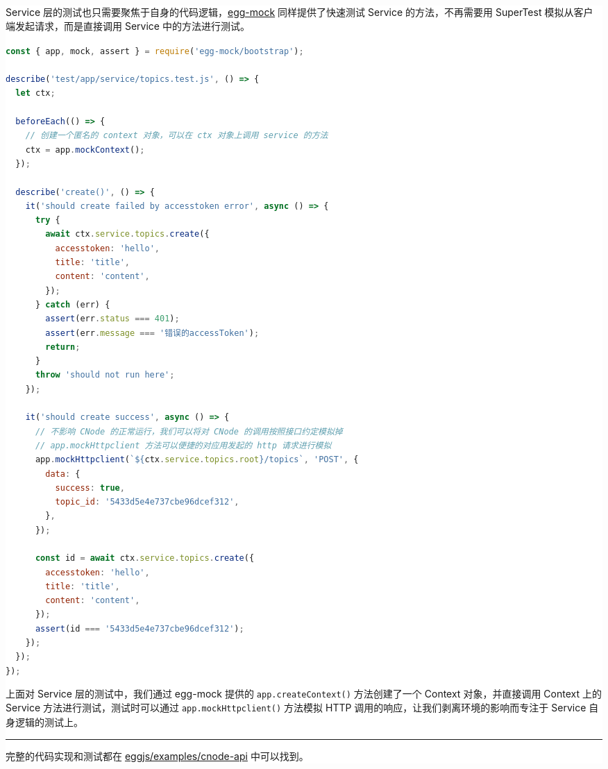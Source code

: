 Service 层的测试也只需要聚焦于自身的代码逻辑，[egg-mock](https://github.com/eggjs/egg-mock) 同样提供了快速测试 Service 的方法，不再需要用 SuperTest 模拟从客户端发起请求，而是直接调用 Service 中的方法进行测试。

```js
const { app, mock, assert } = require('egg-mock/bootstrap');

describe('test/app/service/topics.test.js', () => {
  let ctx;

  beforeEach(() => {
    // 创建一个匿名的 context 对象，可以在 ctx 对象上调用 service 的方法
    ctx = app.mockContext();
  });

  describe('create()', () => {
    it('should create failed by accesstoken error', async () => {
      try {
        await ctx.service.topics.create({
          accesstoken: 'hello',
          title: 'title',
          content: 'content',
        });
      } catch (err) {
        assert(err.status === 401);
        assert(err.message === '错误的accessToken');
        return;
      }
      throw 'should not run here';
    });

    it('should create success', async () => {
      // 不影响 CNode 的正常运行，我们可以将对 CNode 的调用按照接口约定模拟掉
      // app.mockHttpclient 方法可以便捷的对应用发起的 http 请求进行模拟
      app.mockHttpclient(`${ctx.service.topics.root}/topics`, 'POST', {
        data: {
          success: true,
          topic_id: '5433d5e4e737cbe96dcef312',
        },
      });

      const id = await ctx.service.topics.create({
        accesstoken: 'hello',
        title: 'title',
        content: 'content',
      });
      assert(id === '5433d5e4e737cbe96dcef312');
    });
  });
});
```

上面对 Service 层的测试中，我们通过 egg-mock 提供的 `app.createContext()` 方法创建了一个 Context 对象，并直接调用 Context 上的 Service 方法进行测试，测试时可以通过 `app.mockHttpclient()` 方法模拟 HTTP 调用的响应，让我们剥离环境的影响而专注于 Service 自身逻辑的测试上。

------

完整的代码实现和测试都在 [eggjs/examples/cnode-api](https://github.com/eggjs/examples/tree/master/cnode-api) 中可以找到。

